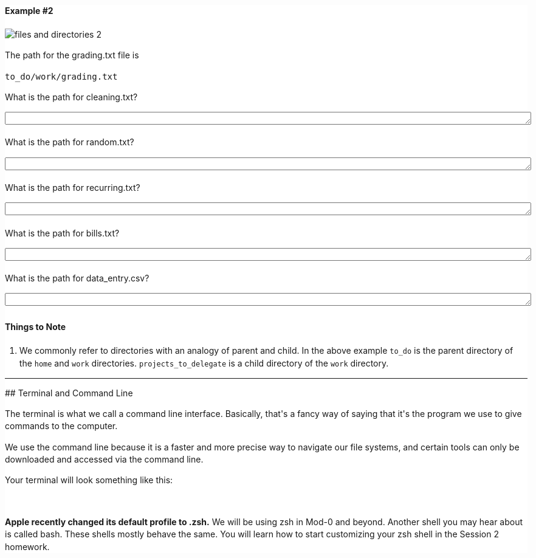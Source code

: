 <h4>Example #2</h4>
<div class="flex-container">
  <div>
    <img src="images/files_directories_3.png" alt="files and directories 2">
  </div>
  <div>
    <p>The path for the grading.txt file is</p>
    <pre>to_do/work/grading.txt</pre>
    <p>What is the path for cleaning.txt?</p>
    <textarea rows="1" name="" style="width:100%;"></textarea>
    <p>What is the path for random.txt?</p>
    <textarea rows="1" name="" style="width:100%;"></textarea>
    <p>What is the path for recurring.txt?</p>
    <textarea rows="1" name="" style="width:100%;"></textarea>
    <p>What is the path for bills.txt?</p>
    <textarea rows="1" name="" style="width:100%;"></textarea>
    <p>What is the path for data_entry.csv?</p>
    <textarea rows="1" name="" style="width:100%;"></textarea>
  </div>
</div>

<div class="things-to-note">
  <h4>Things to Note</h4>
  <ol>
    <li>
       We commonly refer to directories with an analogy of <span class="vocab">parent</span> and <span class="vocab">child</span>. In the above example <code>to_do</code> is the <span class="vocab">parent</span> directory of the <code>home</code> and <code>work</code> directories. <code>projects_to_delegate</code> is a <span class="vocab">child</span> directory of the <code>work</code> directory.
    </li>
  </ol>
</div>

<hr>
<a name="terminalcommandline"></a>
## Terminal and Command Line

The <span class="vocab">terminal</span> is what we call a command line interface. Basically, that's a fancy way of saying that it's the program we use to give commands to the computer.

We use the command line because it is a faster and more precise way to navigate our file systems, and certain tools can only be downloaded and accessed via the command line.

Your terminal will look something like this:

<img src="images/david_terminal.png" alt="">

<a name="profiledetour"></a>
**Apple recently changed its default profile to .zsh.**
We will be using zsh in Mod-0 and beyond. Another <span class="vocab">shell</span> you may hear about is called bash. These shells mostly behave the same. You will learn how to start customizing your zsh shell in the Session 2 homework.
